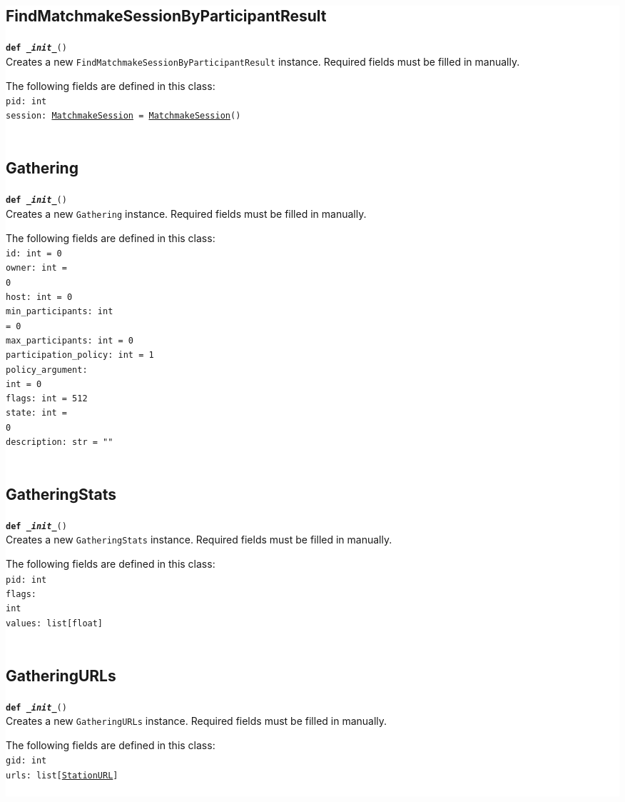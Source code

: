 ## FindMatchmakeSessionByParticipantResult
<code>**def _\_init__**()</code><br>
<span class="docs">Creates a new `FindMatchmakeSessionByParticipantResult` instance. Required fields must be filled in manually.</span>

The following fields are defined in this class:<br>
<span class="docs">
<code>pid: int</code><br>
<code>session: [MatchmakeSession](#matchmakesession) = [MatchmakeSession](#matchmakesession)()</code><br>
</span><br>

## Gathering
<code>**def _\_init__**()</code><br>
<span class="docs">Creates a new `Gathering` instance. Required fields must be filled in manually.</span>

The following fields are defined in this class:<br>
<span class="docs">
<code>id: int = 0</code><br>
<code>owner: int = 0</code><br>
<code>host: int = 0</code><br>
<code>min_participants: int = 0</code><br>
<code>max_participants: int = 0</code><br>
<code>participation_policy: int = 1</code><br>
<code>policy_argument: int = 0</code><br>
<code>flags: int = 512</code><br>
<code>state: int = 0</code><br>
<code>description: str = ""</code><br>
</span><br>

## GatheringStats
<code>**def _\_init__**()</code><br>
<span class="docs">Creates a new `GatheringStats` instance. Required fields must be filled in manually.</span>

The following fields are defined in this class:<br>
<span class="docs">
<code>pid: int</code><br>
<code>flags: int</code><br>
<code>values: list[float]</code><br>
</span><br>

## GatheringURLs
<code>**def _\_init__**()</code><br>
<span class="docs">Creates a new `GatheringURLs` instance. Required fields must be filled in manually.</span>

The following fields are defined in this class:<br>
<span class="docs">
<code>gid: int</code><br>
<code>urls: list[[StationURL](../common#stationurl)]</code><br>
</span><br>
